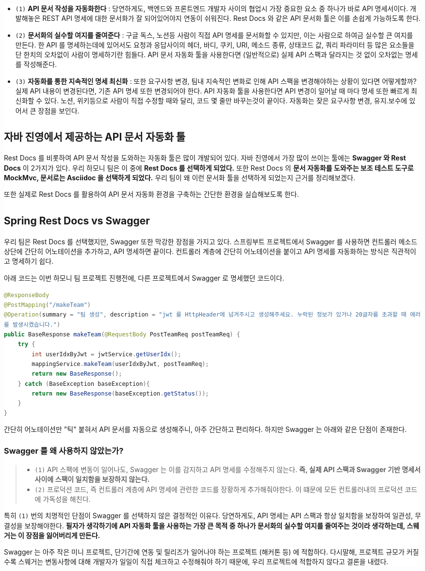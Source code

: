 - `(1)` **API 문서 작성을 자동화한다** : 당연하게도, 백엔드와 프론트엔드 개발자 사이의 협업시 가장 중요한 요소 중 하나가 바로 API 명세서이다. 개발해놓은 REST API 명세에 대한 문서화가 잘 되어있어야지 연동이 쉬워진다. Rest Docs 와 같은 API 문서화 툴은 이를 손쉽게 가능하도록 한다.

- `(2)` **문서화의 실수할 여지를 줄여준다** : 구글 독스, 노션등 사람이 직접 API 명세를 문서화할 수 있지만, 이는 사람으로 하여금 실수할 큰 여지를 만든다. 한 API 를 명세하는데에 있어서도 요청과 응답사이의 헤더, 바디, 쿠키, URI, 메소드 종류, 상태코드 값, 쿼리 파라미터 등 많은 요소들을 단 한치의 오차없이 사람이 명세하기란 힘들다. API 문서 자동화 툴을 사용한다면 (일반적으로) 실제 API 스팩과 달라지는 것 없이 오차없는 명세를 작성해준다.

- `(3)` **자동화를 통한 지속적인 명세 최신화** : 또한 요구사항 변경, 팀내 지속적인 변화로 인해 API 스팩을 변경해야하는 상황이 있다면 어떻게할까? 실제 API 내용이 변경된다면, 기존 API 명세 또한 변경되어야 한다. API 자동화 툴을 사용한다면 API 변경이 일어날 때 마다 명세 또한 빠르게 최신화할 수 있다. 노션, 위키등으로 사람이 직접 수정할 때와 달리, 코드 몇 줄만 바꾸는것이 끝이다. 자동화는 잦은 요구사항 변경, 유지.보수에 있어서 큰 장점을 보인다.


## 자바 진영에서 제공하는 API 문서 자동화 툴

Rest Docs 를 비롯하여 API 문서 작성을 도와하는 자동화 툴은 많이 개발되어 있다. 자바 진영에서 가장 많이 쓰이는 툴에는 **Swagger 와 Rest Docs** 이 2가지가 있다. 우리 하모니 팀은 이 중에 **Rest Docs 를 선택하게 되었다.** 또한 Rest Docs 의 **문서 자동화를 도와주는 보조 테스트 도구로 MockMvc, 문서로는 Asciidoc 을 선택하게 되었다.** 우리 팀이 왜 이런 문서화 툴을 선택하게 되었는지 근거를 정리해보겠다.

또한 실제로 Rest Docs 를 활용하여 API 문서 자동화 환경을 구축하는 간단한 환경을 실습해보도록 한다.

## Spring Rest Docs vs Swagger 

우리 팀은 Rest Docs 를 선택했지만, Swagger 또한 막강한 장점을 가지고 있다. 스프링부트 프로젝트에서 Swagger 를 사용하면 컨트롤러 메소드 상단에 간단히 어노테이션을 추가하고, API 명세하면 끝이다. 컨트롤러 계층에 간단히 어노테이션을 붙이고 API 명세를 자동화하는 방식은 직관적이고 명세하기 쉽다.

아래 코드는 이번 하모니 팀 프로젝트 진행전에, 다른 프로젝트에서 Swagger 로 명세했던 코드이다.  

~~~java
@ResponseBody
@PostMapping("/makeTeam")
@Operation(summary = "팀 생성", description = "jwt 를 HttpHeader에 넘겨주시고 생성해주세요. 누락된 정보가 있거나 20글자를 초과할 때 에러를 발생시켰습니다.")
public BaseResponse makeTeam(@RequestBody PostTeamReq postTeamReq) {
    try {
        int userIdxByJwt = jwtService.getUserIdx();
        mappingService.makeTeam(userIdxByJwt, postTeamReq);
        return new BaseResponse();
    } catch (BaseException baseException){
        return new BaseResponse(baseException.getStatus());
    }
}
~~~

간단히 어노테이션만 "틱" 붙혀서 API 문서를 자동으로 생성해주니, 아주 간단하고 편리하다. 하지만 Swagger 는 아래와 같은 단점이 존재한다.

### Swagger 를 왜 사용하지 않았는가?

> - `(1)` API 스팩에 변동이 일어나도, Swagger 는 이를 감지하고 API 명세를 수정해주지 않는다. **즉, 실제 API 스팩과 Swagger 기반 명세서 사이에 스팩이 일치함을 보장하지 않는다.**
> - `(2)` 프로덕션 코드, 즉 컨트롤러 계층에 API 명세에 관련한 코드를 장황하게 추가해줘야한다. 이 떄문에 모든 컨트롤러내의 프로덕션 코드에 가독성을 해친다.

특히 `(1)` 번의 치명적인 단점이 Swagger 를 선택하지 않은 결정적인 이유다. 당연하게도, API 명세는 API 스팩과 항상 일치함을 보장하여 일관성, 무결성을 보장해야한다. **필자가 생각하기에 API 자동화 툴을 사용하는 가장 큰 목적 중 하나가 문서화의 실수할 여지를 줄여주는 것이라 생각하는데, 스웨거는 이 장점을 잃어버리게 만든다.**

Swagger 는 아주 작은 미니 프로젝트, 단기간에 연동 및 릴리즈가 일어나야 하는 프로젝트 (해커톤 등) 에 적합하다. 다시말해, 프로젝트 규모가 커질수록 스웨거는 변동사항에 대해 개발자가 일일이 직접 체크하고 수정해줘야 하기 때문에, 우리 프로젝트에 적합하지 않다고 결론을 내렸다. 
